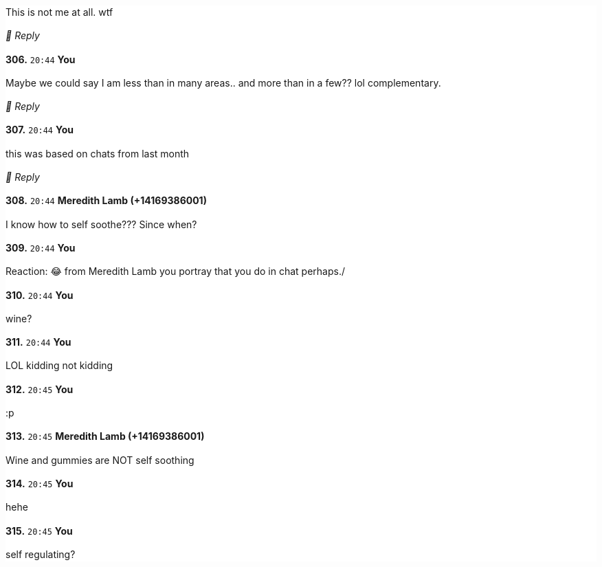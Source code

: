 >
>
>
>
>
>
>
This is not me at all\. wtf

*💬 Reply*

**306.** `20:44` **You**

>
Maybe we could say I am less than in many areas\.\. and more than in a few?? lol complementary\.

*💬 Reply*

**307.** `20:44` **You**

>
this was based on chats from last month

*💬 Reply*

**308.** `20:44` **Meredith Lamb (+14169386001)**

I know how to self soothe??? Since when?


**309.** `20:44` **You**

Reaction: 😂 from Meredith Lamb
you portray that you do in chat perhaps\./


**310.** `20:44` **You**

wine?


**311.** `20:44` **You**

LOL kidding not kidding


**312.** `20:45` **You**

:p


**313.** `20:45` **Meredith Lamb (+14169386001)**

Wine and gummies are NOT self soothing


**314.** `20:45` **You**

hehe


**315.** `20:45` **You**

self regulating?
